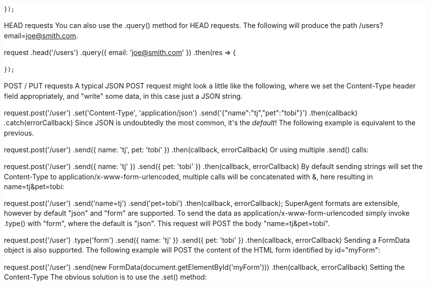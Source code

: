     });
HEAD requests
You can also use the .query() method for HEAD requests. The following will produce the path /users?email=joe@smith.com.

  request
    .head('/users')
    .query({ email: 'joe@smith.com' })
    .then(res => {

    });
POST / PUT requests
A typical JSON POST request might look a little like the following, where we set the Content-Type header field appropriately, and "write" some data, in this case just a JSON string.

  request.post('/user')
    .set('Content-Type', 'application/json')
    .send('{"name":"tj","pet":"tobi"}')
    .then(callback)
    .catch(errorCallback)
Since JSON is undoubtedly the most common, it's the _default_! The following example is equivalent to the previous.

  request.post('/user')
    .send({ name: 'tj', pet: 'tobi' })
    .then(callback, errorCallback)
Or using multiple .send() calls:

  request.post('/user')
    .send({ name: 'tj' })
    .send({ pet: 'tobi' })
    .then(callback, errorCallback)
By default sending strings will set the Content-Type to application/x-www-form-urlencoded, multiple calls will be concatenated with &, here resulting in name=tj&pet=tobi:

  request.post('/user')
    .send('name=tj')
    .send('pet=tobi')
    .then(callback, errorCallback);
SuperAgent formats are extensible, however by default "json" and "form" are supported. To send the data as application/x-www-form-urlencoded simply invoke .type() with "form", where the default is "json". This request will POST the body "name=tj&pet=tobi".

  request.post('/user')
    .type('form')
    .send({ name: 'tj' })
    .send({ pet: 'tobi' })
    .then(callback, errorCallback)
Sending a FormData object is also supported. The following example will POST the content of the HTML form identified by id="myForm":

  request.post('/user')
    .send(new FormData(document.getElementById('myForm')))
    .then(callback, errorCallback)
Setting the Content-Type
The obvious solution is to use the .set() method:

